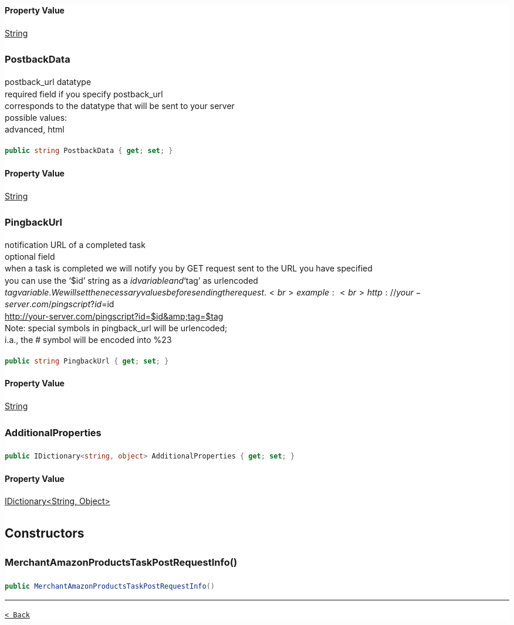 #### Property Value

[String](https://docs.microsoft.com/en-us/dotnet/api/system.string)<br>

### **PostbackData**

postback_url datatype
 <br>required field if you specify postback_url
 <br>corresponds to the datatype that will be sent to your server
 <br>possible values:
 <br>advanced, html

```csharp
public string PostbackData { get; set; }
```

#### Property Value

[String](https://docs.microsoft.com/en-us/dotnet/api/system.string)<br>

### **PingbackUrl**

notification URL of a completed task
 <br>optional field
 <br>when a task is completed we will notify you by GET request sent to the URL you have specified
 <br>you can use the ‘$id’ string as a $id variable and ‘$tag’ as urlencoded $tag variable. We will set the necessary values before sending the request.
 <br>example:
 <br>http://your-server.com/pingscript?id=$id
 <br>http://your-server.com/pingscript?id=$id&amp;tag=$tag
 <br>Note: special symbols in pingback_url will be urlencoded;
 <br>i.a., the # symbol will be encoded into %23

```csharp
public string PingbackUrl { get; set; }
```

#### Property Value

[String](https://docs.microsoft.com/en-us/dotnet/api/system.string)<br>

### **AdditionalProperties**

```csharp
public IDictionary<string, object> AdditionalProperties { get; set; }
```

#### Property Value

[IDictionary&lt;String, Object&gt;](https://docs.microsoft.com/en-us/dotnet/api/system.collections.generic.idictionary-2)<br>

## Constructors

### **MerchantAmazonProductsTaskPostRequestInfo()**

```csharp
public MerchantAmazonProductsTaskPostRequestInfo()
```

---

[`< Back`](./)
